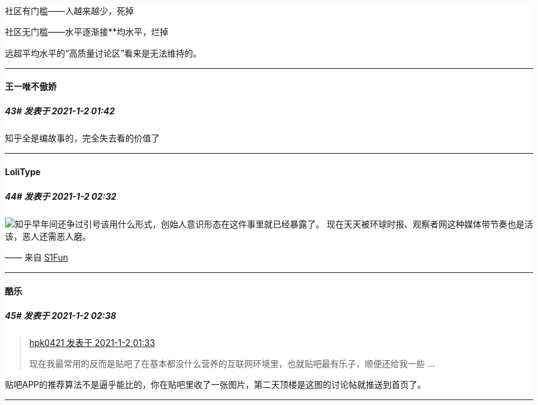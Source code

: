 

社区有门槛——人越来越少，死掉

社区无门槛——水平逐渐接**均水平，烂掉


远超平均水平的“高质量讨论区”看来是无法维持的。







*****

####  王一唯不傲娇  
##### 43#       发表于 2021-1-2 01:42




知乎全是编故事的，完全失去看的价值了







*****

####  LoliType  
##### 44#       发表于 2021-1-2 02:32



<img src="https://static.saraba1st.com/image/smiley/face2017/020.png" referrerpolicy="no-referrer">知乎早年间还争过引号该用什么形式，创始人意识形态在这件事里就已经暴露了。
现在天天被环球时报、观察者网这种媒体带节奏也是活该，恶人还需恶人磨。

—— 来自 [S1Fun](https://s1fun.koalcat.com)







*****

####  酷乐  
##### 45#       发表于 2021-1-2 02:38



<blockquote><a href="httphttps://bbs.saraba1st.com/2b/forum.php?mod=redirect&amp;goto=findpost&amp;pid=49914115&amp;ptid=1980754" target="_blank">hpk0421 发表于 2021-1-2 01:33</a>

现在我最常用的反而是贴吧了在基本都没什么营养的互联网环境里，也就贴吧最有乐子，顺便还给我一些 ...</blockquote>
贴吧APP的推荐算法不是逼乎能比的，你在贴吧里收了一张图片，第二天顶楼是这图的讨论帖就推送到首页了。







*****
